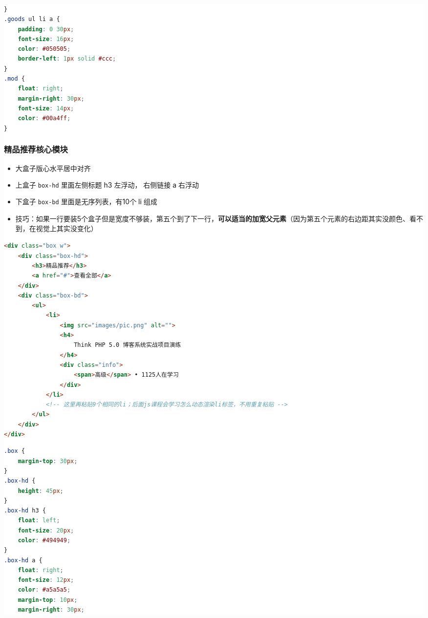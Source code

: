 ```css
}
.goods ul li a {
    padding: 0 30px;
    font-size: 16px;
    color: #050505;
    border-left: 1px solid #ccc;
}
.mod {
    float: right;
    margin-right: 30px;
    font-size: 14px;
    color: #00a4ff;
}
```

### 精品推荐核心模块

- 大盒子版心水平居中对齐
- 上盒子 `box-hd` 里面左侧标题 h3 左浮动， 右侧链接 a 右浮动
- 下盒子 `box-bd` 里面是无序列表，有10个 li 组成

- 技巧：如果一行要装5个盒子但是宽度不够装，第五个到了下一行，**可以适当的加宽父元素**（因为第五个元素的右边距其实没颜色、看不到，在视觉上其实没变化）

```html
<div class="box w">
    <div class="box-hd">
        <h3>精品推荐</h3>
        <a href="#">查看全部</a>
    </div>
    <div class="box-bd">
        <ul>
            <li>
                <img src="images/pic.png" alt="">
                <h4>
                    Think PHP 5.0 博客系统实战项目演练
                </h4>
                <div class="info">
                    <span>高级</span> • 1125人在学习
                </div>
            </li>
   			<!-- 这里再粘贴9个相同的li；后面js课程会学习怎么动态渲染li标签，不用重复粘贴 -->         
        </ul>
    </div>
</div>
```



```css
.box {
    margin-top: 30px;
}
.box-hd {
    height: 45px;
}
.box-hd h3 {
    float: left;
    font-size: 20px;
    color: #494949;
}
.box-hd a {
    float: right;
    font-size: 12px;
    color: #a5a5a5;
    margin-top: 10px;
    margin-right: 30px;
```